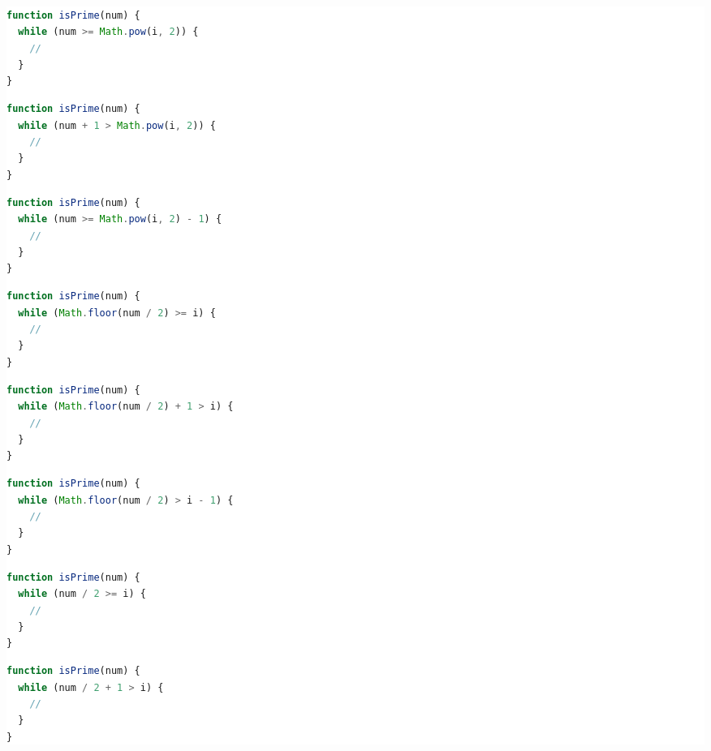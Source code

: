 ```js
function isPrime(num) {
  while (num >= Math.pow(i, 2)) {
    //
  }
}
```

```js
function isPrime(num) {
  while (num + 1 > Math.pow(i, 2)) {
    //
  }
}
```

```js
function isPrime(num) {
  while (num >= Math.pow(i, 2) - 1) {
    //
  }
}
```

```js
function isPrime(num) {
  while (Math.floor(num / 2) >= i) {
    //
  }
}
```

```js
function isPrime(num) {
  while (Math.floor(num / 2) + 1 > i) {
    //
  }
}
```

```js
function isPrime(num) {
  while (Math.floor(num / 2) > i - 1) {
    //
  }
}
```

```js
function isPrime(num) {
  while (num / 2 >= i) {
    //
  }
}
```

```js
function isPrime(num) {
  while (num / 2 + 1 > i) {
    //
  }
}
```
